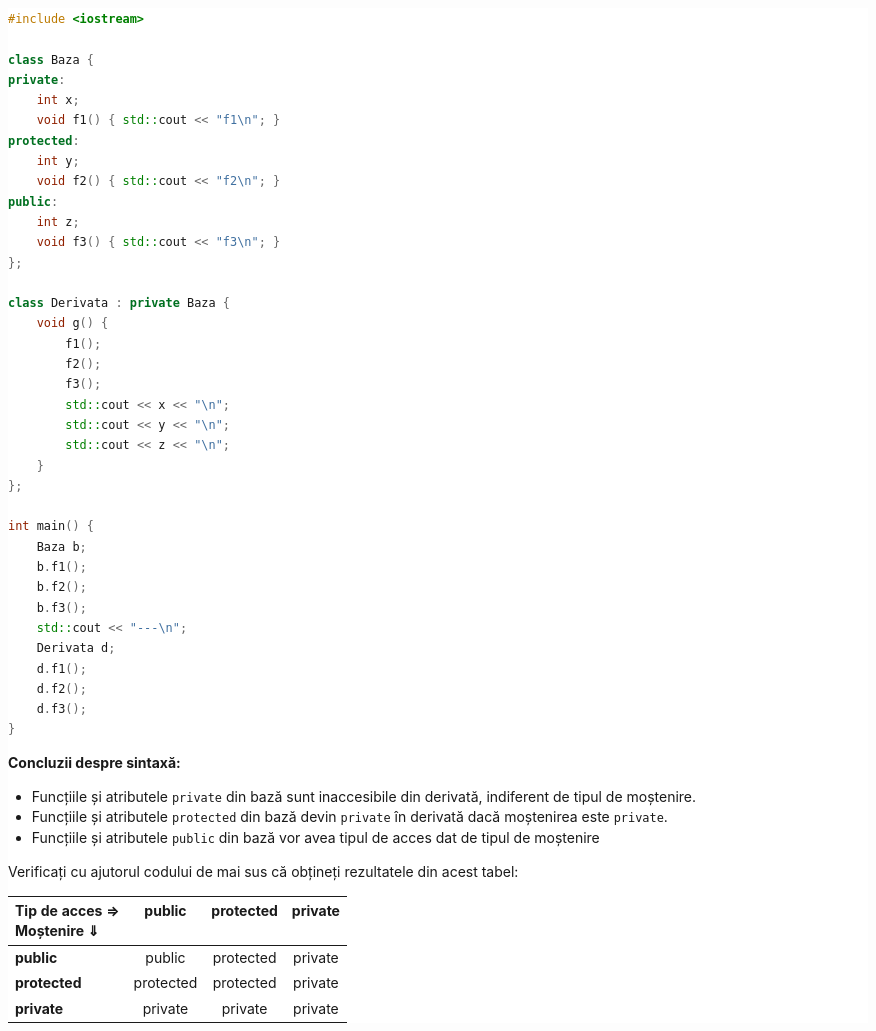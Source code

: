 ```c++
#include <iostream>

class Baza {
private:
    int x;
    void f1() { std::cout << "f1\n"; }
protected:
    int y;
    void f2() { std::cout << "f2\n"; }
public:
    int z;
    void f3() { std::cout << "f3\n"; }
};

class Derivata : private Baza {
    void g() {
        f1();
        f2();
        f3();
        std::cout << x << "\n";
        std::cout << y << "\n";
        std::cout << z << "\n";
    }
};

int main() {
    Baza b;
    b.f1();
    b.f2();
    b.f3();
    std::cout << "---\n";
    Derivata d;
    d.f1();
    d.f2();
    d.f3();
}
```

**Concluzii despre sintaxă:**
- Funcțiile și atributele `private` din bază sunt inaccesibile din derivată, indiferent de tipul de moștenire.
- Funcțiile și atributele `protected` din bază devin `private` în derivată dacă moștenirea este `private`.
- Funcțiile și atributele `public` din bază vor avea tipul de acces dat de tipul de moștenire

Verificați cu ajutorul codului de mai sus că obțineți rezultatele din acest tabel:

| Tip de acces &rArr; <br> Moștenire &dArr; |  public   | protected | private |
|:------------------------------------------|:---------:|:---------:|:-------:|
| **public**                                |  public   | protected | private |
| **protected**                             | protected | protected | private |
| **private**                               |  private  |  private  | private |
